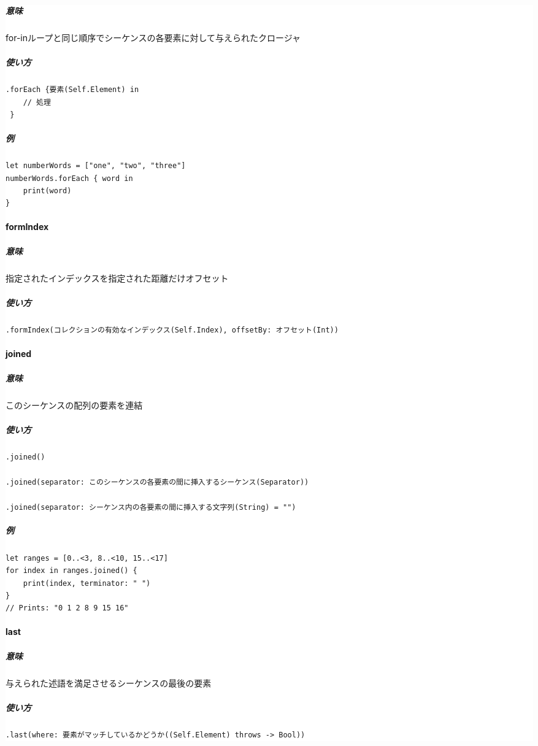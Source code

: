 ##### 意味

for-inループと同じ順序でシーケンスの各要素に対して与えられたクロージャ

##### 使い方

    .forEach {要素(Self.Element) in
        // 処理
     }

##### 例

    let numberWords = ["one", "two", "three"]
    numberWords.forEach { word in
        print(word)
    }

#### formIndex

##### 意味

指定されたインデックスを指定された距離だけオフセット

##### 使い方

    .formIndex(コレクションの有効なインデックス(Self.Index), offsetBy: オフセット(Int))

#### joined

##### 意味

このシーケンスの配列の要素を連結

##### 使い方

    .joined()

    .joined(separator: このシーケンスの各要素の間に挿入するシーケンス(Separator))

    .joined(separator: シーケンス内の各要素の間に挿入する文字列(String) = "")

##### 例

    let ranges = [0..<3, 8..<10, 15..<17]
    for index in ranges.joined() {
        print(index, terminator: " ")
    }
    // Prints: "0 1 2 8 9 15 16"

#### last

##### 意味

与えられた述語を満足させるシーケンスの最後の要素

##### 使い方

    .last(where: 要素がマッチしているかどうか((Self.Element) throws -> Bool))
